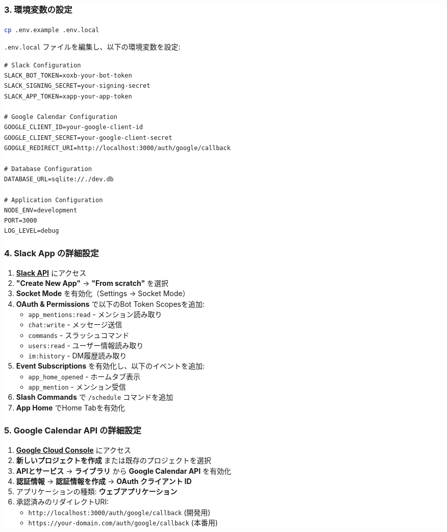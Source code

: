 ### 3. 環境変数の設定

```bash
cp .env.example .env.local
```

`.env.local` ファイルを編集し、以下の環境変数を設定:

```env
# Slack Configuration
SLACK_BOT_TOKEN=xoxb-your-bot-token
SLACK_SIGNING_SECRET=your-signing-secret
SLACK_APP_TOKEN=xapp-your-app-token

# Google Calendar Configuration
GOOGLE_CLIENT_ID=your-google-client-id
GOOGLE_CLIENT_SECRET=your-google-client-secret
GOOGLE_REDIRECT_URI=http://localhost:3000/auth/google/callback

# Database Configuration
DATABASE_URL=sqlite://./dev.db

# Application Configuration
NODE_ENV=development
PORT=3000
LOG_LEVEL=debug
```

### 4. Slack App の詳細設定

1. **[Slack API](https://api.slack.com/apps)** にアクセス
2. **"Create New App"** → **"From scratch"** を選択
3. **Socket Mode** を有効化（Settings → Socket Mode）
4. **OAuth & Permissions** で以下のBot Token Scopesを追加:
   - `app_mentions:read` - メンション読み取り
   - `chat:write` - メッセージ送信
   - `commands` - スラッシュコマンド
   - `users:read` - ユーザー情報読み取り
   - `im:history` - DM履歴読み取り
5. **Event Subscriptions** を有効化し、以下のイベントを追加:
   - `app_home_opened` - ホームタブ表示
   - `app_mention` - メンション受信
6. **Slash Commands** で `/schedule` コマンドを追加
7. **App Home** でHome Tabを有効化

### 5. Google Calendar API の詳細設定

1. **[Google Cloud Console](https://console.cloud.google.com/)** にアクセス
2. **新しいプロジェクトを作成** または既存のプロジェクトを選択
3. **APIとサービス** → **ライブラリ** から **Google Calendar API** を有効化
4. **認証情報** → **認証情報を作成** → **OAuth クライアント ID**
5. アプリケーションの種類: **ウェブアプリケーション**
6. 承認済みのリダイレクトURI:
   - `http://localhost:3000/auth/google/callback` (開発用)
   - `https://your-domain.com/auth/google/callback` (本番用)
